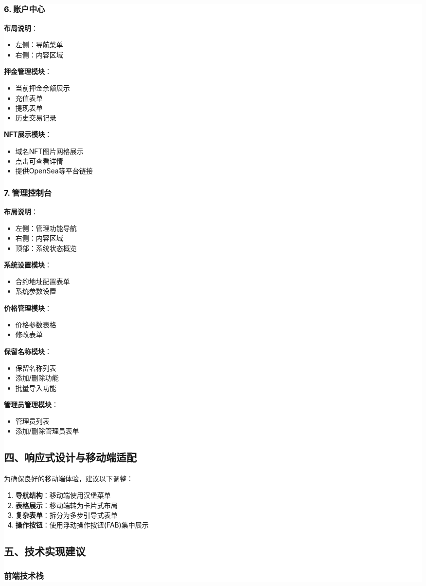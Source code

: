 ### 6. 账户中心

**布局说明**：
- 左侧：导航菜单
- 右侧：内容区域

**押金管理模块**：
- 当前押金余额展示
- 充值表单
- 提现表单
- 历史交易记录

**NFT展示模块**：
- 域名NFT图片网格展示
- 点击可查看详情
- 提供OpenSea等平台链接

### 7. 管理控制台

**布局说明**：
- 左侧：管理功能导航
- 右侧：内容区域
- 顶部：系统状态概览

**系统设置模块**：
- 合约地址配置表单
- 系统参数设置

**价格管理模块**：
- 价格参数表格
- 修改表单

**保留名称模块**：
- 保留名称列表
- 添加/删除功能
- 批量导入功能

**管理员管理模块**：
- 管理员列表
- 添加/删除管理员表单

## 四、响应式设计与移动端适配

为确保良好的移动端体验，建议以下调整：

1. **导航结构**：移动端使用汉堡菜单
2. **表格展示**：移动端转为卡片式布局
3. **复杂表单**：拆分为多步引导式表单
4. **操作按钮**：使用浮动操作按钮(FAB)集中展示

## 五、技术实现建议

### 前端技术栈

